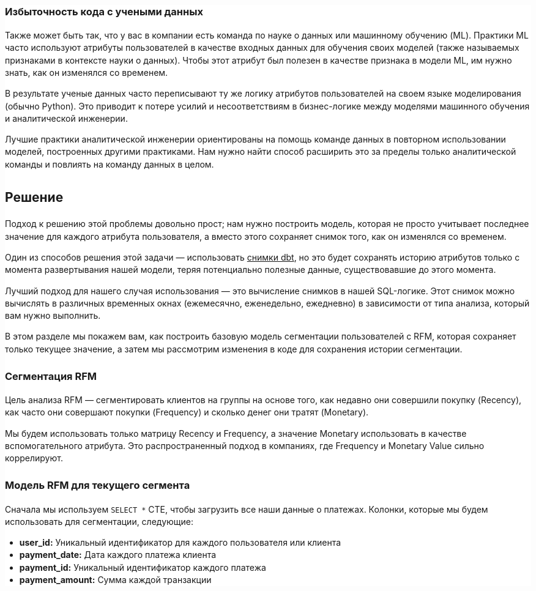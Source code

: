 ### Избыточность кода с учеными данных

Также может быть так, что у вас в компании есть команда по науке о данных или машинному обучению (ML). Практики ML часто используют атрибуты пользователей в качестве входных данных для обучения своих моделей (также называемых признаками в контексте науки о данных). Чтобы этот атрибут был полезен в качестве признака в модели ML, им нужно знать, как он изменялся со временем.

В результате ученые данных часто переписывают ту же логику атрибутов пользователей на своем языке моделирования (обычно Python). Это приводит к потере усилий и несоответствиям в бизнес-логике между моделями машинного обучения и аналитической инженерии.

Лучшие практики аналитической инженерии ориентированы на помощь команде данных в повторном использовании моделей, построенных другими практиками. Нам нужно найти способ расширить это за пределы только аналитической команды и повлиять на команду данных в целом.

## Решение

Подход к решению этой проблемы довольно прост; нам нужно построить модель, которая не просто учитывает последнее значение для каждого атрибута пользователя, а вместо этого сохраняет снимок того, как он изменялся со временем.

Один из способов решения этой задачи — использовать [снимки dbt](https://docs.getdbt.com/docs/build/snapshots), но это будет сохранять историю атрибутов только с момента развертывания нашей модели, теряя потенциально полезные данные, существовавшие до этого момента.

Лучший подход для нашего случая использования — это вычисление снимков в нашей SQL-логике. Этот снимок можно вычислять в различных временных окнах (ежемесячно, еженедельно, ежедневно) в зависимости от типа анализа, который вам нужно выполнить.

В этом разделе мы покажем вам, как построить базовую модель сегментации пользователей с RFM, которая сохраняет только текущее значение, а затем мы рассмотрим изменения в коде для сохранения истории сегментации.

### Сегментация RFM

Цель анализа RFM — сегментировать клиентов на группы на основе того, как недавно они совершили покупку (Recency), как часто они совершают покупки (Frequency) и сколько денег они тратят (Monetary).

Мы будем использовать только матрицу Recency и Frequency, а значение Monetary использовать в качестве вспомогательного атрибута. Это распространенный подход в компаниях, где Frequency и Monetary Value сильно коррелируют.

<Lightbox src="/img/blog/2023-05-08-building-a-historical-user-segmentation-model-with-dbt/rfm-segmentation-matrix.png" width="100%" title="Пример матрицы Recency и Frequency"/>

### Модель RFM для текущего сегмента

Сначала мы используем `SELECT *` CTE, чтобы загрузить все наши данные о платежах. Колонки, которые мы будем использовать для сегментации, следующие:

- **user_id:** Уникальный идентификатор для каждого пользователя или клиента
- **payment_date:** Дата каждого платежа клиента
- **payment_id:** Уникальный идентификатор каждого платежа
- **payment_amount:** Сумма каждой транзакции
